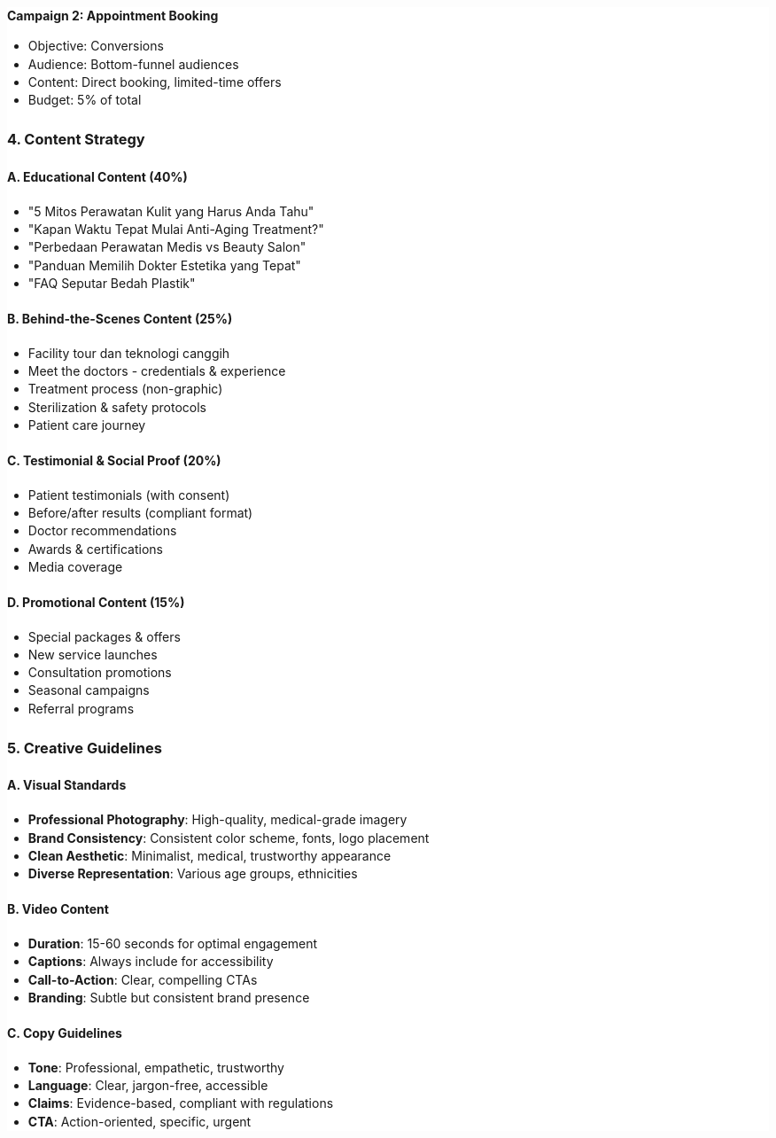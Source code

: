 **Campaign 2: Appointment Booking**
- Objective: Conversions
- Audience: Bottom-funnel audiences
- Content: Direct booking, limited-time offers
- Budget: 5% of total

### 4. Content Strategy

#### A. Educational Content (40%)
- "5 Mitos Perawatan Kulit yang Harus Anda Tahu"
- "Kapan Waktu Tepat Mulai Anti-Aging Treatment?"
- "Perbedaan Perawatan Medis vs Beauty Salon"
- "Panduan Memilih Dokter Estetika yang Tepat"
- "FAQ Seputar Bedah Plastik"

#### B. Behind-the-Scenes Content (25%)
- Facility tour dan teknologi canggih
- Meet the doctors - credentials & experience
- Treatment process (non-graphic)
- Sterilization & safety protocols
- Patient care journey

#### C. Testimonial & Social Proof (20%)
- Patient testimonials (with consent)
- Before/after results (compliant format)
- Doctor recommendations
- Awards & certifications
- Media coverage

#### D. Promotional Content (15%)
- Special packages & offers
- New service launches
- Consultation promotions
- Seasonal campaigns
- Referral programs

### 5. Creative Guidelines

#### A. Visual Standards
- **Professional Photography**: High-quality, medical-grade imagery
- **Brand Consistency**: Consistent color scheme, fonts, logo placement
- **Clean Aesthetic**: Minimalist, medical, trustworthy appearance
- **Diverse Representation**: Various age groups, ethnicities

#### B. Video Content
- **Duration**: 15-60 seconds for optimal engagement
- **Captions**: Always include for accessibility
- **Call-to-Action**: Clear, compelling CTAs
- **Branding**: Subtle but consistent brand presence

#### C. Copy Guidelines
- **Tone**: Professional, empathetic, trustworthy
- **Language**: Clear, jargon-free, accessible
- **Claims**: Evidence-based, compliant with regulations
- **CTA**: Action-oriented, specific, urgent
